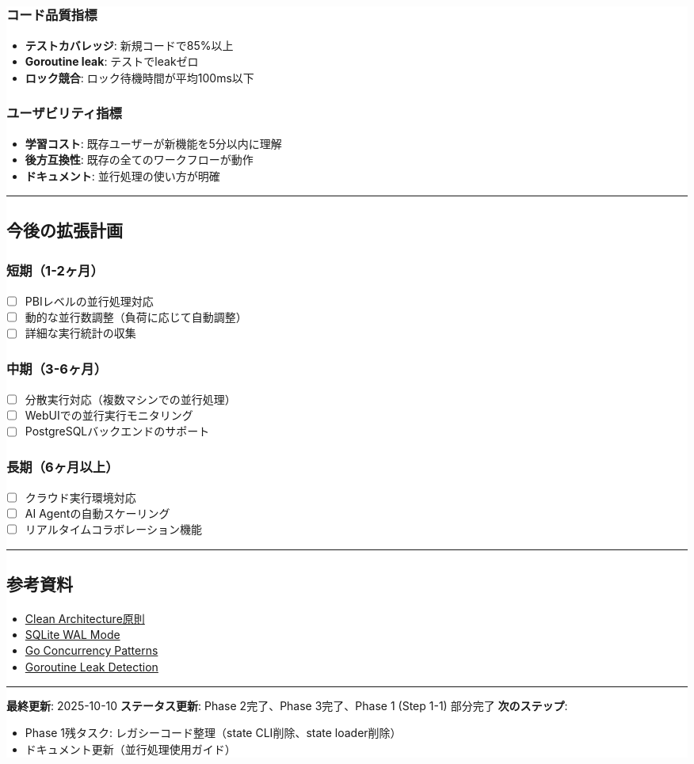 ### コード品質指標

- **テストカバレッジ**: 新規コードで85%以上
- **Goroutine leak**: テストでleakゼロ
- **ロック競合**: ロック待機時間が平均100ms以下

### ユーザビリティ指標

- **学習コスト**: 既存ユーザーが新機能を5分以内に理解
- **後方互換性**: 既存の全てのワークフローが動作
- **ドキュメント**: 並行処理の使い方が明確

---

## 今後の拡張計画

### 短期（1-2ヶ月）
- [ ] PBIレベルの並行処理対応
- [ ] 動的な並行数調整（負荷に応じて自動調整）
- [ ] 詳細な実行統計の収集

### 中期（3-6ヶ月）
- [ ] 分散実行対応（複数マシンでの並行処理）
- [ ] WebUIでの並行実行モニタリング
- [ ] PostgreSQLバックエンドのサポート

### 長期（6ヶ月以上）
- [ ] クラウド実行環境対応
- [ ] AI Agentの自動スケーリング
- [ ] リアルタイムコラボレーション機能

---

## 参考資料

- [Clean Architecture原則](https://blog.cleancoder.com/uncle-bob/2012/08/13/the-clean-architecture.html)
- [SQLite WAL Mode](https://www.sqlite.org/wal.html)
- [Go Concurrency Patterns](https://go.dev/blog/pipelines)
- [Goroutine Leak Detection](https://github.com/uber-go/goleak)

---

**最終更新**: 2025-10-10
**ステータス更新**: Phase 2完了、Phase 3完了、Phase 1 (Step 1-1) 部分完了
**次のステップ**:
- Phase 1残タスク: レガシーコード整理（state CLI削除、state loader削除）
- ドキュメント更新（並行処理使用ガイド）
